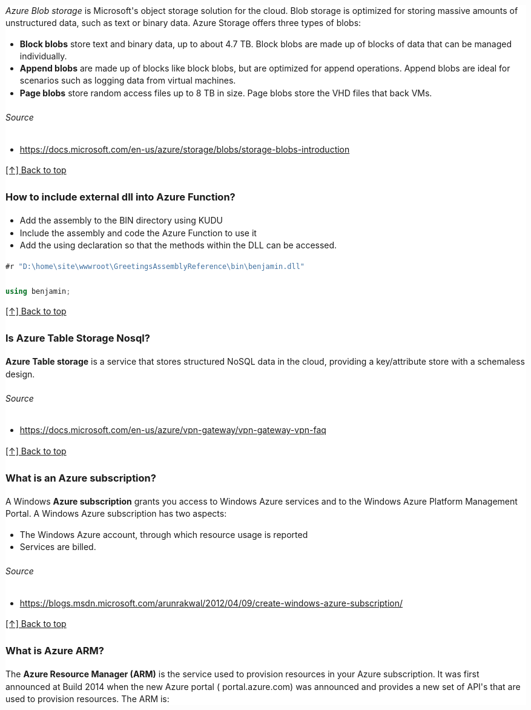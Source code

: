 *Azure Blob storage* is Microsoft's object storage solution for the cloud. Blob storage is optimized for storing massive amounts of unstructured data, such as text or binary data. Azure Storage offers three types of blobs:
* **Block blobs** store text and binary data, up to about 4.7 TB. Block blobs are made up of blocks of data that can be managed individually.
* **Append blobs** are made up of blocks like block blobs, but are optimized for append operations. Append blobs are ideal for scenarios such as logging data from virtual machines.
* **Page blobs** store random access files up to 8 TB in size. Page blobs store the VHD files that back VMs.


###### Source

* https://docs.microsoft.com/en-us/azure/storage/blobs/storage-blobs-introduction

[[↑] Back to top](#Azure)
### How to include external dll into Azure Function?

* Add the assembly to the BIN directory using KUDU
* Include the assembly and code the Azure Function to use it
* Add the using declaration so that the methods within the DLL can be accessed. 

```cs
#r "D:\home\site\wwwroot\GreetingsAssemblyReference\bin\benjamin.dll"

using benjamin;
```



[[↑] Back to top](#Azure)
### Is Azure Table Storage Nosql?

**Azure Table storage** is a service that stores structured NoSQL data in the cloud, providing a key/attribute store with a schemaless design.

###### Source

* https://docs.microsoft.com/en-us/azure/vpn-gateway/vpn-gateway-vpn-faq

[[↑] Back to top](#Azure)
### What is an Azure subscription?

A Windows **Azure subscription** grants you access to Windows Azure services and to the Windows Azure Platform Management Portal. A Windows Azure subscription has two aspects: 
* The Windows Azure account, through which resource usage is reported
* Services are billed.

###### Source

* https://blogs.msdn.microsoft.com/arunrakwal/2012/04/09/create-windows-azure-subscription/

[[↑] Back to top](#Azure)
### What is Azure ARM?

The **Azure Resource Manager (ARM)** is the service used to provision resources in your Azure subscription. It was first announced at Build 2014 when the new Azure portal ( portal.azure.com) was announced and provides a new set of API's that are used to provision resources. The ARM is:
